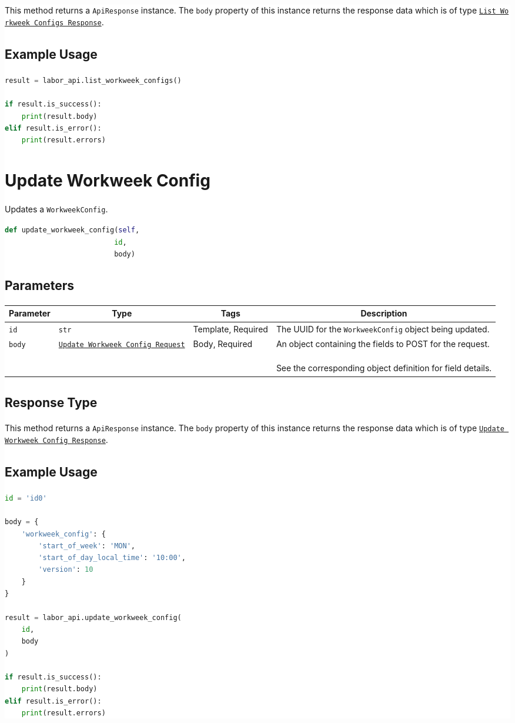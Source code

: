 This method returns a `ApiResponse` instance. The `body` property of this instance returns the response data which is of type [`List Workweek Configs Response`](../../doc/models/list-workweek-configs-response.md).

## Example Usage

```python
result = labor_api.list_workweek_configs()

if result.is_success():
    print(result.body)
elif result.is_error():
    print(result.errors)
```


# Update Workweek Config

Updates a `WorkweekConfig`.

```python
def update_workweek_config(self,
                          id,
                          body)
```

## Parameters

| Parameter | Type | Tags | Description |
|  --- | --- | --- | --- |
| `id` | `str` | Template, Required | The UUID for the `WorkweekConfig` object being updated. |
| `body` | [`Update Workweek Config Request`](../../doc/models/update-workweek-config-request.md) | Body, Required | An object containing the fields to POST for the request.<br><br>See the corresponding object definition for field details. |

## Response Type

This method returns a `ApiResponse` instance. The `body` property of this instance returns the response data which is of type [`Update Workweek Config Response`](../../doc/models/update-workweek-config-response.md).

## Example Usage

```python
id = 'id0'

body = {
    'workweek_config': {
        'start_of_week': 'MON',
        'start_of_day_local_time': '10:00',
        'version': 10
    }
}

result = labor_api.update_workweek_config(
    id,
    body
)

if result.is_success():
    print(result.body)
elif result.is_error():
    print(result.errors)
```

